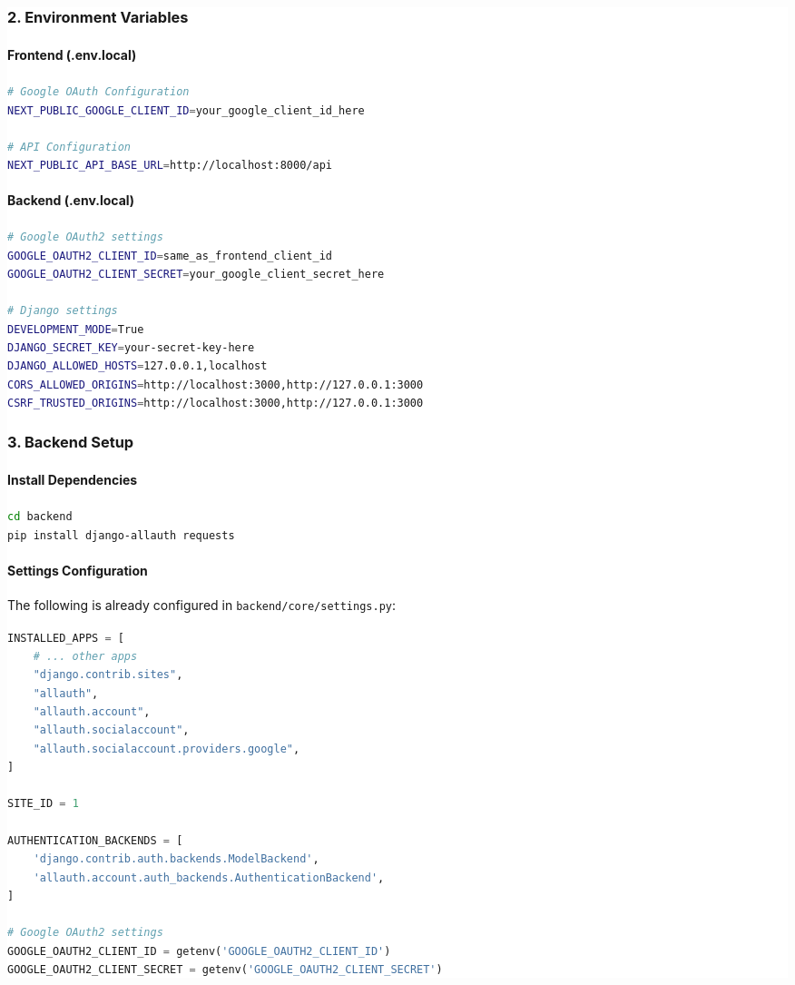 ### 2. Environment Variables

#### Frontend (.env.local)
```bash
# Google OAuth Configuration
NEXT_PUBLIC_GOOGLE_CLIENT_ID=your_google_client_id_here

# API Configuration
NEXT_PUBLIC_API_BASE_URL=http://localhost:8000/api
```

#### Backend (.env.local)
```bash
# Google OAuth2 settings
GOOGLE_OAUTH2_CLIENT_ID=same_as_frontend_client_id
GOOGLE_OAUTH2_CLIENT_SECRET=your_google_client_secret_here

# Django settings
DEVELOPMENT_MODE=True
DJANGO_SECRET_KEY=your-secret-key-here
DJANGO_ALLOWED_HOSTS=127.0.0.1,localhost
CORS_ALLOWED_ORIGINS=http://localhost:3000,http://127.0.0.1:3000
CSRF_TRUSTED_ORIGINS=http://localhost:3000,http://127.0.0.1:3000
```

### 3. Backend Setup

#### Install Dependencies
```bash
cd backend
pip install django-allauth requests
```

#### Settings Configuration
The following is already configured in `backend/core/settings.py`:

```python
INSTALLED_APPS = [
    # ... other apps
    "django.contrib.sites",
    "allauth",
    "allauth.account",
    "allauth.socialaccount",
    "allauth.socialaccount.providers.google",
]

SITE_ID = 1

AUTHENTICATION_BACKENDS = [
    'django.contrib.auth.backends.ModelBackend',
    'allauth.account.auth_backends.AuthenticationBackend',
]

# Google OAuth2 settings
GOOGLE_OAUTH2_CLIENT_ID = getenv('GOOGLE_OAUTH2_CLIENT_ID')
GOOGLE_OAUTH2_CLIENT_SECRET = getenv('GOOGLE_OAUTH2_CLIENT_SECRET')
```
